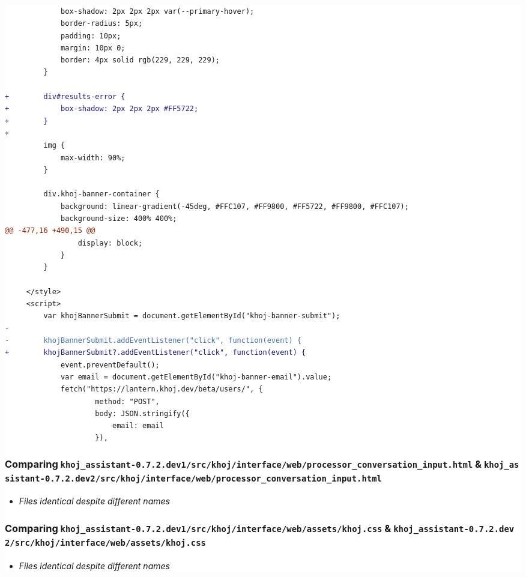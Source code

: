```diff
             box-shadow: 2px 2px 2px var(--primary-hover);
             border-radius: 5px;
             padding: 10px;
             margin: 10px 0;
             border: 4px solid rgb(229, 229, 229);
         }
 
+        div#results-error {
+            box-shadow: 2px 2px 2px #FF5722;
+        }
+
         img {
             max-width: 90%;
         }
 
         div.khoj-banner-container {
             background: linear-gradient(-45deg, #FFC107, #FF9800, #FF5722, #FF9800, #FFC107);
             background-size: 400% 400%;
@@ -477,16 +490,15 @@
                 display: block;
             }
         }
 
     </style>
     <script>
         var khojBannerSubmit = document.getElementById("khoj-banner-submit");
-
-        khojBannerSubmit.addEventListener("click", function(event) {
+        khojBannerSubmit?.addEventListener("click", function(event) {
             event.preventDefault();
             var email = document.getElementById("khoj-banner-email").value;
             fetch("https://lantern.khoj.dev/beta/users/", {
                     method: "POST",
                     body: JSON.stringify({
                         email: email
                     }),
```

### Comparing `khoj_assistant-0.7.2.dev1/src/khoj/interface/web/processor_conversation_input.html` & `khoj_assistant-0.7.2.dev2/src/khoj/interface/web/processor_conversation_input.html`

 * *Files identical despite different names*

### Comparing `khoj_assistant-0.7.2.dev1/src/khoj/interface/web/assets/khoj.css` & `khoj_assistant-0.7.2.dev2/src/khoj/interface/web/assets/khoj.css`

 * *Files identical despite different names*

